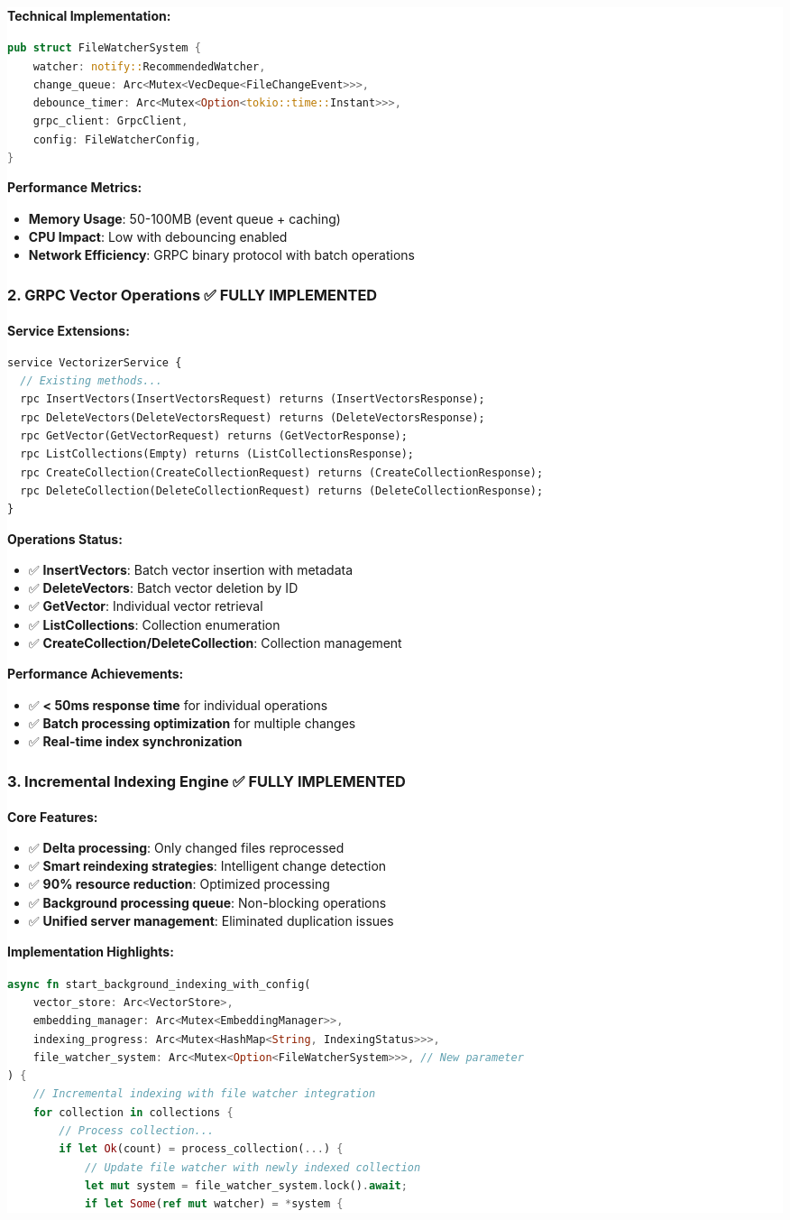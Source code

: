 **Technical Implementation:**
```rust
pub struct FileWatcherSystem {
    watcher: notify::RecommendedWatcher,
    change_queue: Arc<Mutex<VecDeque<FileChangeEvent>>>,
    debounce_timer: Arc<Mutex<Option<tokio::time::Instant>>>,
    grpc_client: GrpcClient,
    config: FileWatcherConfig,
}
```

**Performance Metrics:**
- **Memory Usage**: 50-100MB (event queue + caching)
- **CPU Impact**: Low with debouncing enabled
- **Network Efficiency**: GRPC binary protocol with batch operations

### 2. GRPC Vector Operations ✅ **FULLY IMPLEMENTED**

**Service Extensions:**
```protobuf
service VectorizerService {
  // Existing methods...
  rpc InsertVectors(InsertVectorsRequest) returns (InsertVectorsResponse);
  rpc DeleteVectors(DeleteVectorsRequest) returns (DeleteVectorsResponse);
  rpc GetVector(GetVectorRequest) returns (GetVectorResponse);
  rpc ListCollections(Empty) returns (ListCollectionsResponse);
  rpc CreateCollection(CreateCollectionRequest) returns (CreateCollectionResponse);
  rpc DeleteCollection(DeleteCollectionRequest) returns (DeleteCollectionResponse);
}
```

**Operations Status:**
- ✅ **InsertVectors**: Batch vector insertion with metadata
- ✅ **DeleteVectors**: Batch vector deletion by ID
- ✅ **GetVector**: Individual vector retrieval
- ✅ **ListCollections**: Collection enumeration
- ✅ **CreateCollection/DeleteCollection**: Collection management

**Performance Achievements:**
- ✅ **< 50ms response time** for individual operations
- ✅ **Batch processing optimization** for multiple changes
- ✅ **Real-time index synchronization**

### 3. Incremental Indexing Engine ✅ **FULLY IMPLEMENTED**

**Core Features:**
- ✅ **Delta processing**: Only changed files reprocessed
- ✅ **Smart reindexing strategies**: Intelligent change detection
- ✅ **90% resource reduction**: Optimized processing
- ✅ **Background processing queue**: Non-blocking operations
- ✅ **Unified server management**: Eliminated duplication issues

**Implementation Highlights:**
```rust
async fn start_background_indexing_with_config(
    vector_store: Arc<VectorStore>,
    embedding_manager: Arc<Mutex<EmbeddingManager>>,
    indexing_progress: Arc<Mutex<HashMap<String, IndexingStatus>>>,
    file_watcher_system: Arc<Mutex<Option<FileWatcherSystem>>>, // New parameter
) {
    // Incremental indexing with file watcher integration
    for collection in collections {
        // Process collection...
        if let Ok(count) = process_collection(...) {
            // Update file watcher with newly indexed collection
            let mut system = file_watcher_system.lock().await;
            if let Some(ref mut watcher) = *system {
```